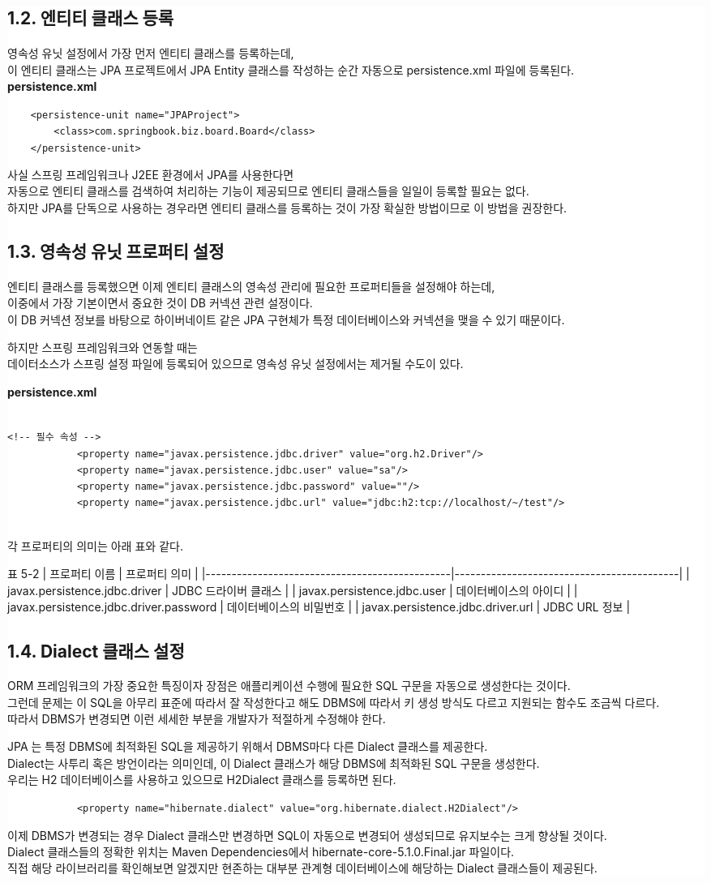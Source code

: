 ## 1.2. 엔티티 클래스 등록  
영속성 유닛 설정에서 가장 먼저 엔티티 클래스를 등록하는데,  
이 엔티티 클래스는 JPA 프로젝트에서 JPA Entity 클래스를 작성하는 순간 자동으로 persistence.xml 파일에 등록된다.    
**persistence.xml**
```
	<persistence-unit name="JPAProject">
		<class>com.springbook.biz.board.Board</class>
 	</persistence-unit>
```
사실 스프링 프레임워크나 J2EE 환경에서 JPA를 사용한다면   
자동으로 엔티티 클래스를 검색하여 처리하는 기능이 제공되므로 엔티티 클래스들을 일일이 등록할 필요는 없다.    
하지만 JPA를 단독으로 사용하는 경우라면 엔티티 클래스를 등록하는 것이 가장 확실한 방법이므로 이 방법을 권장한다.    
  
## 1.3. 영속성 유닛 프로퍼티 설정 
엔티티 클래스를 등록했으면 이제 엔티티 클래스의 영속성 관리에 필요한 프로퍼티들을 설정해야 하는데,  
이중에서 가장 기본이면서 중요한 것이 DB 커넥션 관련 설정이다.  
이 DB 커넥션 정보를 바탕으로 하이버네이트 같은 JPA 구현체가 특정 데이터베이스와 커넥션을 맺을 수 있기 때문이다.  
  
하지만 스프링 프레임워크와 연동할 때는   
데이터소스가 스프링 설정 파일에 등록되어 있으므로 영속성 유닛 설정에서는 제거될 수도이 있다.      
   
**persistence.xml**
```

<!-- 필수 속성 -->
			<property name="javax.persistence.jdbc.driver" value="org.h2.Driver"/>
			<property name="javax.persistence.jdbc.user" value="sa"/>
			<property name="javax.persistence.jdbc.password" value=""/>
			<property name="javax.persistence.jdbc.url" value="jdbc:h2:tcp://localhost/~/test"/>	
				
```
각 프로퍼티의 의미는 아래 표와 같다.  
  

표 5-2
|     프로퍼티 이름                             |     프로퍼티 의미             	    |
|-----------------------------------------------|-------------------------------------------|
|     javax.persistence.jdbc.driver             |     JDBC   드라이버   클래스 	            |
|     javax.persistence.jdbc.user               |     데이터베이스의 아이디   	            |
|     javax.persistence.jdbc.driver.password    |     데이터베이스의 비밀번호  	            |
|     javax.persistence.jdbc.driver.url         |     JDBC   URL 정보        	             |
  
## 1.4. Dialect 클래스 설정
ORM 프레임워크의 가장 중요한 특징이자 장점은 애플리케이션 수행에 필요한 SQL 구문을 자동으로 생성한다는 것이다.    
그런데 문제는 이 SQL을 아무리 표준에 따라서 잘 작성한다고 해도 DBMS에 따라서 키 생성 방식도 다르고 지원되는 함수도 조금씩 다르다.  
따라서 DBMS가 변경되면 이런 세세한 부분을 개발자가 적절하게 수정해야 한다.  
    
JPA 는 특정 DBMS에 최적화된 SQL을 제공하기 위해서 DBMS마다 다른 Dialect 클래스를 제공한다.     
Dialect는 사투리 혹은 방언이라는 의미인데, 이 Dialect 클래스가 해당 DBMS에 최적화된 SQL 구문을 생성한다.      
우리는 H2 데이터베이스를 사용하고 있으므로 H2Dialect 클래스를 등록하면 된다.     
```
			<property name="hibernate.dialect" value="org.hibernate.dialect.H2Dialect"/>
```
이제 DBMS가 변경되는 경우 Dialect 클래스만 변경하면 SQL이 자동으로 변경되어 생성되므로 유지보수는 크게 향상될 것이다.    
Dialect 클래스들의 정확한 위치는 Maven Dependencies에서 hibernate-core-5.1.0.Final.jar 파일이다.  
직접 해당 라이브러리를 확인해보면 알겠지만 현존하는 대부분 관계형 데이터베이스에 해당하는 Dialect 클래스들이 제공된다.  
  